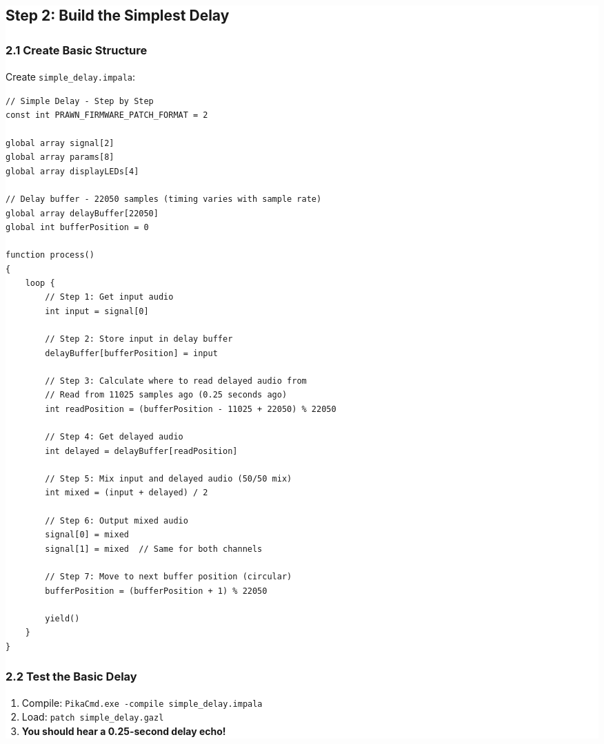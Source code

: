 
## Step 2: Build the Simplest Delay

### 2.1 Create Basic Structure
Create `simple_delay.impala`:

```impala
// Simple Delay - Step by Step
const int PRAWN_FIRMWARE_PATCH_FORMAT = 2

global array signal[2]
global array params[8]
global array displayLEDs[4]

// Delay buffer - 22050 samples (timing varies with sample rate)
global array delayBuffer[22050]
global int bufferPosition = 0

function process()
{
    loop {
        // Step 1: Get input audio
        int input = signal[0]
        
        // Step 2: Store input in delay buffer
        delayBuffer[bufferPosition] = input
        
        // Step 3: Calculate where to read delayed audio from
        // Read from 11025 samples ago (0.25 seconds ago)
        int readPosition = (bufferPosition - 11025 + 22050) % 22050
        
        // Step 4: Get delayed audio
        int delayed = delayBuffer[readPosition]
        
        // Step 5: Mix input and delayed audio (50/50 mix)
        int mixed = (input + delayed) / 2
        
        // Step 6: Output mixed audio
        signal[0] = mixed
        signal[1] = mixed  // Same for both channels
        
        // Step 7: Move to next buffer position (circular)
        bufferPosition = (bufferPosition + 1) % 22050
        
        yield()
    }
}
```

### 2.2 Test the Basic Delay
1. Compile: `PikaCmd.exe -compile simple_delay.impala`
2. Load: `patch simple_delay.gazl`
3. **You should hear a 0.25-second delay echo!**
